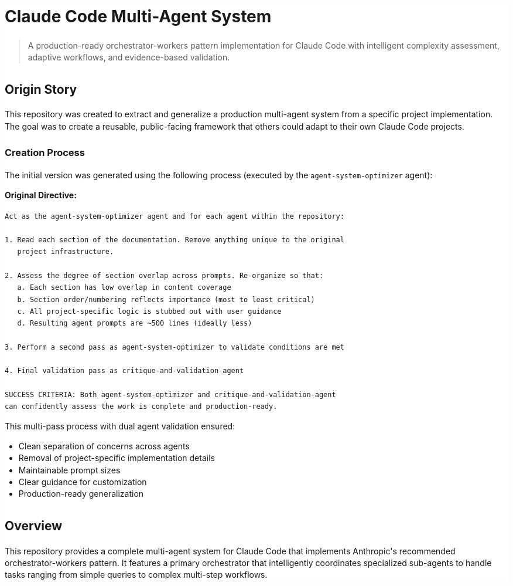 # Claude Code Multi-Agent System

> A production-ready orchestrator-workers pattern implementation for Claude Code with intelligent complexity assessment, adaptive workflows, and evidence-based validation.

## Origin Story

This repository was created to extract and generalize a production multi-agent system from a specific project implementation. The goal was to create a reusable, public-facing framework that others could adapt to their own Claude Code projects.

### Creation Process

The initial version was generated using the following process (executed by the `agent-system-optimizer` agent):

**Original Directive:**
```
Act as the agent-system-optimizer agent and for each agent within the repository:

1. Read each section of the documentation. Remove anything unique to the original
   project infrastructure.

2. Assess the degree of section overlap across prompts. Re-organize so that:
   a. Each section has low overlap in content coverage
   b. Section order/numbering reflects importance (most to least critical)
   c. All project-specific logic is stubbed out with user guidance
   d. Resulting agent prompts are ~500 lines (ideally less)

3. Perform a second pass as agent-system-optimizer to validate conditions are met

4. Final validation pass as critique-and-validation-agent

SUCCESS CRITERIA: Both agent-system-optimizer and critique-and-validation-agent
can confidently assess the work is complete and production-ready.
```

This multi-pass process with dual agent validation ensured:
- Clean separation of concerns across agents
- Removal of project-specific implementation details
- Maintainable prompt sizes
- Clear guidance for customization
- Production-ready generalization

## Overview

This repository provides a complete multi-agent system for Claude Code that implements Anthropic's recommended orchestrator-workers pattern. It features a primary orchestrator that intelligently coordinates specialized sub-agents to handle tasks ranging from simple queries to complex multi-step workflows.
